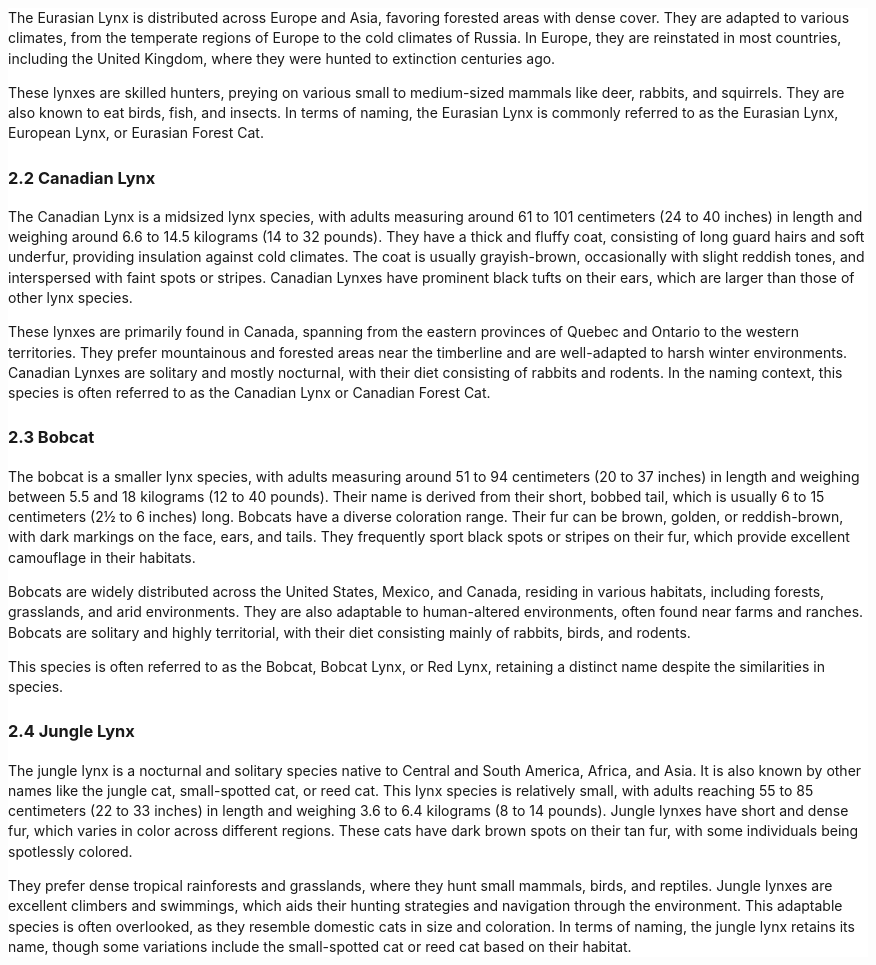 The Eurasian Lynx is distributed across Europe and Asia, favoring forested areas with dense cover. They are adapted to various climates, from the temperate regions of Europe to the cold climates of Russia. In Europe, they are reinstated in most countries, including the United Kingdom, where they were hunted to extinction centuries ago. 

These lynxes are skilled hunters, preying on various small to medium-sized mammals like deer, rabbits, and squirrels. They are also known to eat birds, fish, and insects. In terms of naming, the Eurasian Lynx is commonly referred to as the Eurasian Lynx, European Lynx, or Eurasian Forest Cat.

### 2.2 Canadian Lynx

The Canadian Lynx is a midsized lynx species, with adults measuring around 61 to 101 centimeters (24 to 40 inches) in length and weighing around 6.6 to 14.5 kilograms (14 to 32 pounds). They have a thick and fluffy coat, consisting of long guard hairs and soft underfur, providing insulation against cold climates. The coat is usually grayish-brown, occasionally with slight reddish tones, and interspersed with faint spots or stripes. Canadian Lynxes have prominent black tufts on their ears, which are larger than those of other lynx species.

These lynxes are primarily found in Canada, spanning from the eastern provinces of Quebec and Ontario to the western territories. They prefer mountainous and forested areas near the timberline and are well-adapted to harsh winter environments. Canadian Lynxes are solitary and mostly nocturnal, with their diet consisting of rabbits and rodents. In the naming context, this species is often referred to as the Canadian Lynx or Canadian Forest Cat.

### 2.3 Bobcat

The bobcat is a smaller lynx species, with adults measuring around 51 to 94 centimeters (20 to 37 inches) in length and weighing between 5.5 and 18 kilograms (12 to 40 pounds). Their name is derived from their short, bobbed tail, which is usually 6 to 15 centimeters (2½ to 6 inches) long. Bobcats have a diverse coloration range. Their fur can be brown, golden, or reddish-brown, with dark markings on the face, ears, and tails. They frequently sport black spots or stripes on their fur, which provide excellent camouflage in their habitats.

Bobcats are widely distributed across the United States, Mexico, and Canada, residing in various habitats, including forests, grasslands, and arid environments. They are also adaptable to human-altered environments, often found near farms and ranches. Bobcats are solitary and highly territorial, with their diet consisting mainly of rabbits, birds, and rodents. 

This species is often referred to as the Bobcat, Bobcat Lynx, or Red Lynx, retaining a distinct name despite the similarities in species.

### 2.4 Jungle Lynx

The jungle lynx is a nocturnal and solitary species native to Central and South America, Africa, and Asia. It is also known by other names like the jungle cat, small-spotted cat, or reed cat. This lynx species is relatively small, with adults reaching 55 to 85 centimeters (22 to 33 inches) in length and weighing 3.6 to 6.4 kilograms (8 to 14 pounds). Jungle lynxes have short and dense fur, which varies in color across different regions. These cats have dark brown spots on their tan fur, with some individuals being spotlessly colored.

They prefer dense tropical rainforests and grasslands, where they hunt small mammals, birds, and reptiles. Jungle lynxes are excellent climbers and swimmings, which aids their hunting strategies and navigation through the environment. This adaptable species is often overlooked, as they resemble domestic cats in size and coloration. In terms of naming, the jungle lynx retains its name, though some variations include the small-spotted cat or reed cat based on their habitat. 

